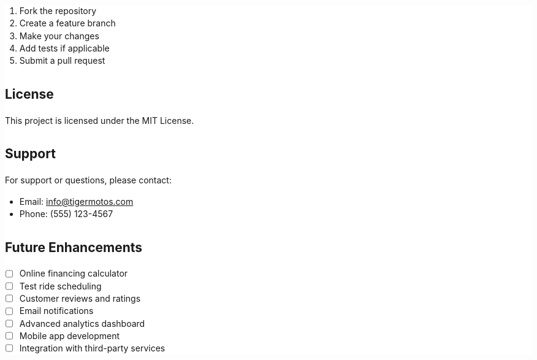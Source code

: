 1. Fork the repository
2. Create a feature branch
3. Make your changes
4. Add tests if applicable
5. Submit a pull request

## License

This project is licensed under the MIT License.

## Support

For support or questions, please contact:
- Email: info@tigermotos.com
- Phone: (555) 123-4567

## Future Enhancements

- [ ] Online financing calculator
- [ ] Test ride scheduling
- [ ] Customer reviews and ratings
- [ ] Email notifications
- [ ] Advanced analytics dashboard
- [ ] Mobile app development
- [ ] Integration with third-party services 